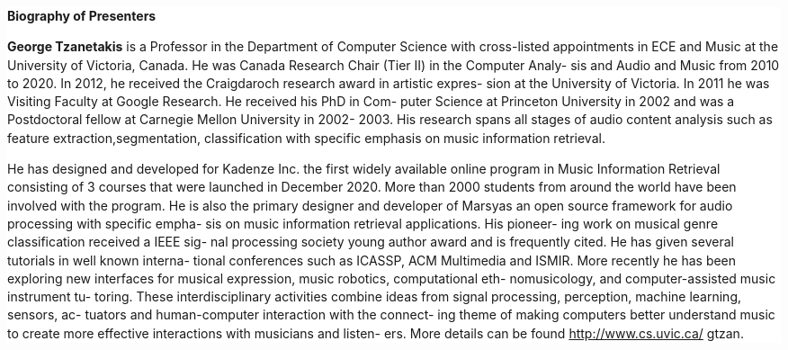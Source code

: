 **Biography of Presenters**

**George Tzanetakis** is a Professor in the Department of Computer Science with cross-listed appointments in ECE and Music at the University of Victoria, Canada. He was Canada Research Chair (Tier II) in the Computer Analy- sis and Audio and Music from 2010 to 2020. In 2012, he received the Craigdaroch research award in artistic expres- sion at the University of Victoria. In 2011 he was Visiting Faculty at Google Research. He received his PhD in Com- puter Science at Princeton University in 2002 and was a Postdoctoral fellow at Carnegie Mellon University in 2002- 2003. His research spans all stages of audio content analysis such as feature extraction,segmentation, classification with specific emphasis on music information retrieval.

He has designed and developed for Kadenze Inc. the first widely available online program in Music Information Retrieval consisting of 3 courses that were launched in December 2020. More than 2000 students from around the world have been involved with the program. He is also the primary designer and developer of Marsyas an open source framework for audio processing with specific empha- sis on music information retrieval applications. His pioneer- ing work on musical genre classification received a IEEE sig- nal processing society young author award and is frequently cited. He has given several tutorials in well known interna- tional conferences such as ICASSP, ACM Multimedia and ISMIR. More recently he has been exploring new interfaces for musical expression, music robotics, computational eth- nomusicology, and computer-assisted music instrument tu- toring. These interdisciplinary activities combine ideas from signal processing, perception, machine learning, sensors, ac- tuators and human-computer interaction with the connect- ing theme of making computers better understand music to create more effective interactions with musicians and listen- ers. More details can be found http://www.cs.uvic.ca/ gtzan.